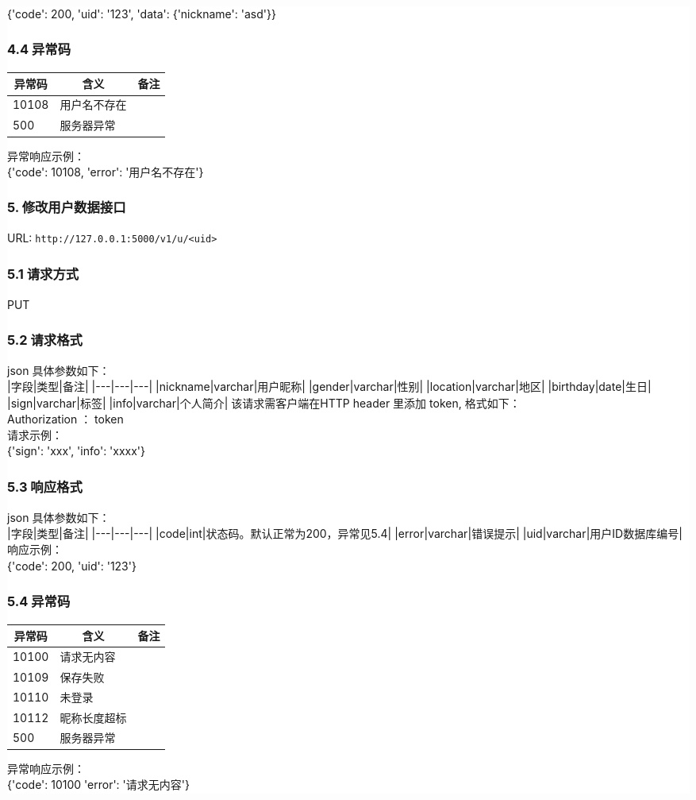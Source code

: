 {'code': 200, 'uid': '123', 'data': {'nickname': 'asd'}}  
### 4.4 异常码  
|异常码|含义|备注|
|---|---|---|
|10108|用户名不存在||
|500|服务器异常||
异常响应示例：  
{'code': 10108, 'error': '用户名不存在'}  

### 5. 修改用户数据接口  
URL: `http://127.0.0.1:5000/v1/u/<uid>`
### 5.1 请求方式  
PUT
### 5.2 请求格式  
json 具体参数如下：  
|字段|类型|备注|
|---|---|---|
|nickname|varchar|用户昵称|
|gender|varchar|性别|
|location|varchar|地区|
|birthday|date|生日|
|sign|varchar|标签|
|info|varchar|个人简介|
该请求需客户端在HTTP header 里添加 token,  格式如下：  
Authorization ： token  
请求示例：  
{'sign': 'xxx', 'info': 'xxxx'}  
### 5.3 响应格式  
json 具体参数如下：  
|字段|类型|备注|
|---|---|---|
|code|int|状态码。默认正常为200，异常见5.4|
|error|varchar|错误提示|
|uid|varchar|用户ID数据库编号|
响应示例：  
{'code': 200, 'uid': '123'}  
### 5.4 异常码  
|异常码|含义|备注|
|---|---|---|
|10100|请求无内容||
|10109|保存失败||
|10110|未登录||
|10112|昵称长度超标||
|500|服务器异常||
异常响应示例：  
{'code': 10100 'error': '请求无内容'}  
